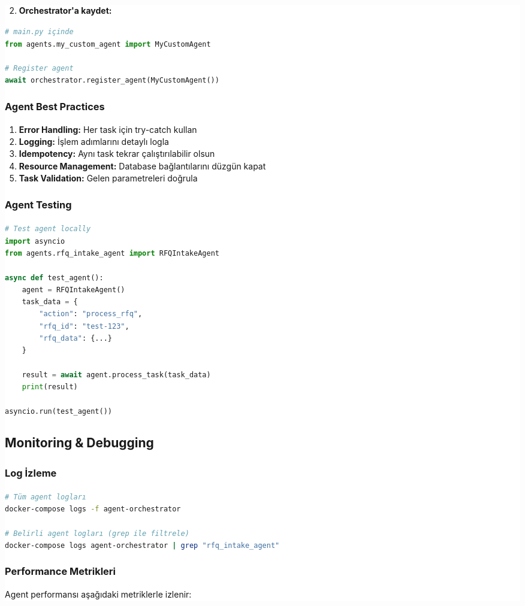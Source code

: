 2. **Orchestrator'a kaydet:**
```python
# main.py içinde
from agents.my_custom_agent import MyCustomAgent

# Register agent
await orchestrator.register_agent(MyCustomAgent())
```

### Agent Best Practices

1. **Error Handling:** Her task için try-catch kullan
2. **Logging:** İşlem adımlarını detaylı logla
3. **Idempotency:** Aynı task tekrar çalıştırılabilir olsun
4. **Resource Management:** Database bağlantılarını düzgün kapat
5. **Task Validation:** Gelen parametreleri doğrula

### Agent Testing

```python
# Test agent locally
import asyncio
from agents.rfq_intake_agent import RFQIntakeAgent

async def test_agent():
    agent = RFQIntakeAgent()
    task_data = {
        "action": "process_rfq",
        "rfq_id": "test-123",
        "rfq_data": {...}
    }
    
    result = await agent.process_task(task_data)
    print(result)

asyncio.run(test_agent())
```

## Monitoring & Debugging

### Log İzleme
```bash
# Tüm agent logları
docker-compose logs -f agent-orchestrator

# Belirli agent logları (grep ile filtrele)
docker-compose logs agent-orchestrator | grep "rfq_intake_agent"
```

### Performance Metrikleri

Agent performansı aşağıdaki metriklerle izlenir:
